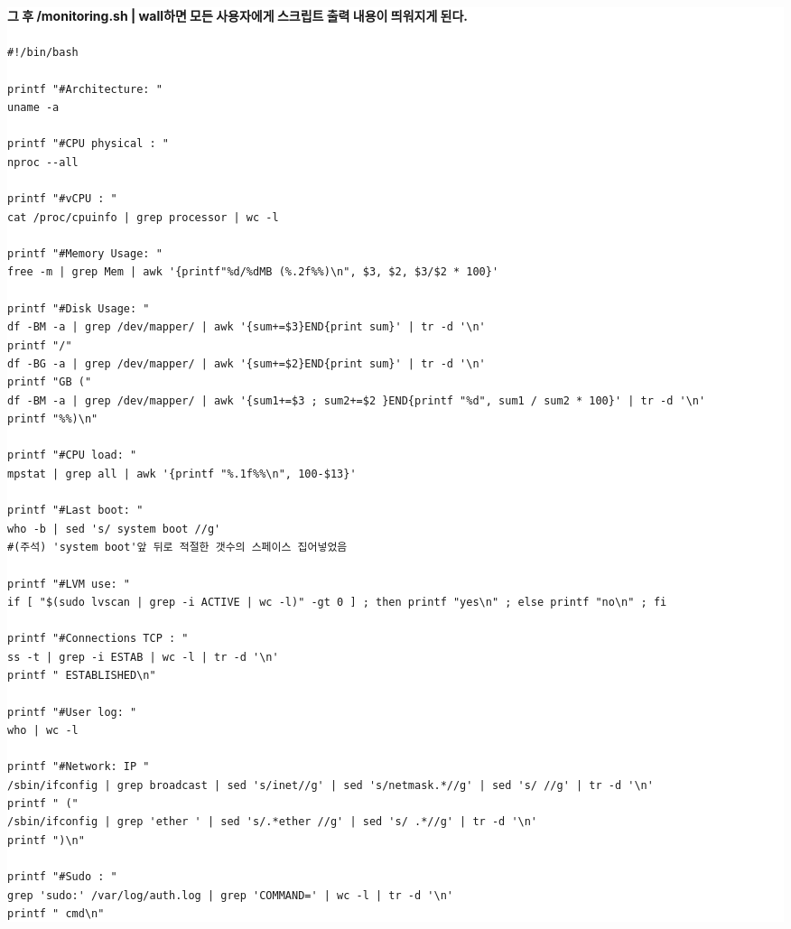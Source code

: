 #### 그 후 /monitoring.sh | wall하면 모든 사용자에게 스크립트 출력 내용이 띄워지게 된다.


```{.bash}
#!/bin/bash

printf "#Architecture: "
uname -a

printf "#CPU physical : "
nproc --all

printf "#vCPU : "
cat /proc/cpuinfo | grep processor | wc -l

printf "#Memory Usage: "
free -m | grep Mem | awk '{printf"%d/%dMB (%.2f%%)\n", $3, $2, $3/$2 * 100}'

printf "#Disk Usage: "
df -BM -a | grep /dev/mapper/ | awk '{sum+=$3}END{print sum}' | tr -d '\n'
printf "/"
df -BG -a | grep /dev/mapper/ | awk '{sum+=$2}END{print sum}' | tr -d '\n'
printf "GB ("
df -BM -a | grep /dev/mapper/ | awk '{sum1+=$3 ; sum2+=$2 }END{printf "%d", sum1 / sum2 * 100}' | tr -d '\n'
printf "%%)\n"

printf "#CPU load: "
mpstat | grep all | awk '{printf "%.1f%%\n", 100-$13}'

printf "#Last boot: "
who -b | sed 's/ system boot //g'
#(주석) 'system boot'앞 뒤로 적절한 갯수의 스페이스 집어넣었음

printf "#LVM use: "
if [ "$(sudo lvscan | grep -i ACTIVE | wc -l)" -gt 0 ] ; then printf "yes\n" ; else printf "no\n" ; fi

printf "#Connections TCP : "
ss -t | grep -i ESTAB | wc -l | tr -d '\n'
printf " ESTABLISHED\n"

printf "#User log: "
who | wc -l

printf "#Network: IP "
/sbin/ifconfig | grep broadcast | sed 's/inet//g' | sed 's/netmask.*//g' | sed 's/ //g' | tr -d '\n'
printf " ("
/sbin/ifconfig | grep 'ether ' | sed 's/.*ether //g' | sed 's/ .*//g' | tr -d '\n'
printf ")\n"

printf "#Sudo : "
grep 'sudo:' /var/log/auth.log | grep 'COMMAND=' | wc -l | tr -d '\n'
printf " cmd\n"
```
